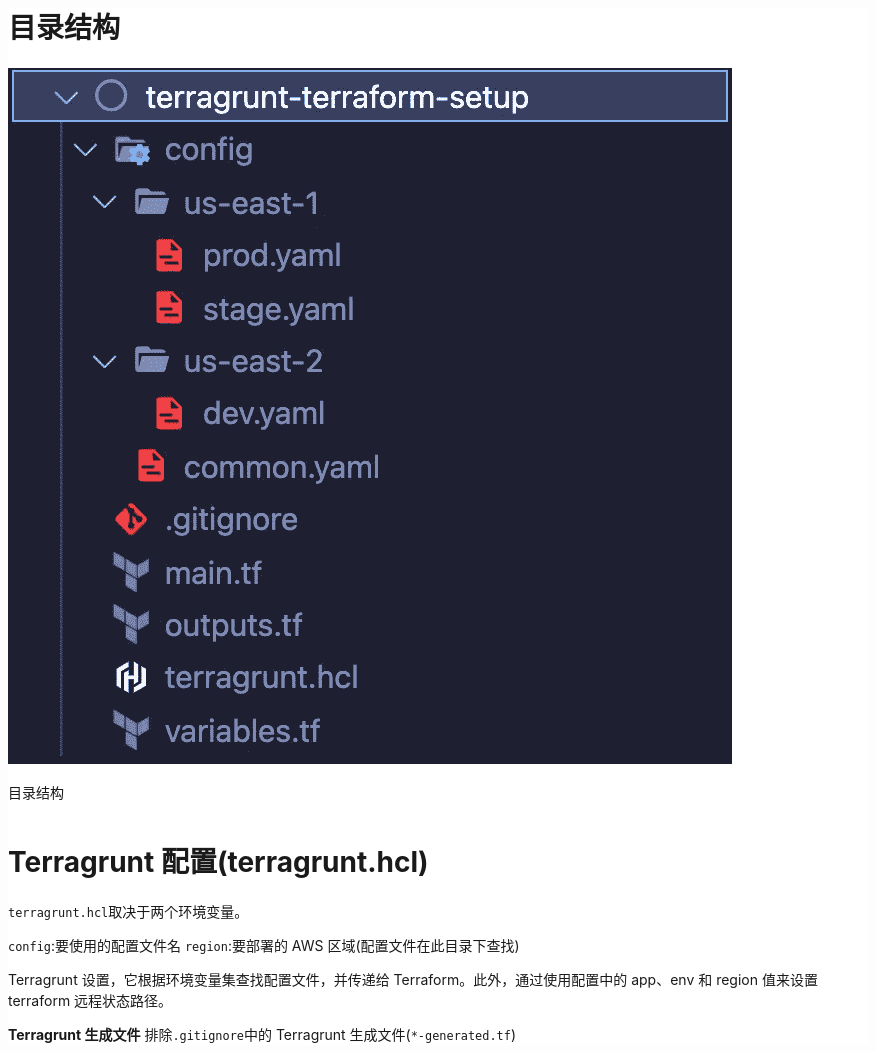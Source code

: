 # 目录结构

![](img/1d37c506f07033ec7d92b555578ba136.png)

目录结构

# Terragrunt 配置(terragrunt.hcl)

`terragrunt.hcl`取决于两个环境变量。

`config`:要使用的配置文件名
`region`:要部署的 AWS 区域(配置文件在此目录下查找)

Terragrunt 设置，它根据环境变量集查找配置文件，并传递给 Terraform。此外，通过使用配置中的 app、env 和 region 值来设置 terraform 远程状态路径。

**Terragrunt 生成文件** 排除`.gitignore`中的 Terragrunt 生成文件(`*-generated.tf`)
